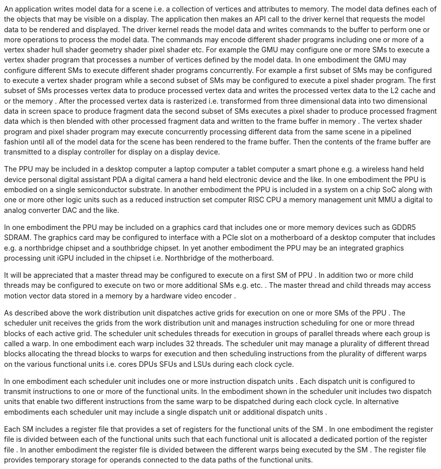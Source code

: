 An application writes model data for a scene i.e. a collection of vertices and attributes to memory. The model data defines each of the objects that may be visible on a display. The application then makes an API call to the driver kernel that requests the model data to be rendered and displayed. The driver kernel reads the model data and writes commands to the buffer to perform one or more operations to process the model data. The commands may encode different shader programs including one or more of a vertex shader hull shader geometry shader pixel shader etc. For example the GMU may configure one or more SMs to execute a vertex shader program that processes a number of vertices defined by the model data. In one embodiment the GMU may configure different SMs to execute different shader programs concurrently. For example a first subset of SMs may be configured to execute a vertex shader program while a second subset of SMs may be configured to execute a pixel shader program. The first subset of SMs processes vertex data to produce processed vertex data and writes the processed vertex data to the L2 cache and or the memory . After the processed vertex data is rasterized i.e. transformed from three dimensional data into two dimensional data in screen space to produce fragment data the second subset of SMs executes a pixel shader to produce processed fragment data which is then blended with other processed fragment data and written to the frame buffer in memory . The vertex shader program and pixel shader program may execute concurrently processing different data from the same scene in a pipelined fashion until all of the model data for the scene has been rendered to the frame buffer. Then the contents of the frame buffer are transmitted to a display controller for display on a display device.

The PPU may be included in a desktop computer a laptop computer a tablet computer a smart phone e.g. a wireless hand held device personal digital assistant PDA a digital camera a hand held electronic device and the like. In one embodiment the PPU is embodied on a single semiconductor substrate. In another embodiment the PPU is included in a system on a chip SoC along with one or more other logic units such as a reduced instruction set computer RISC CPU a memory management unit MMU a digital to analog converter DAC and the like.

In one embodiment the PPU may be included on a graphics card that includes one or more memory devices such as GDDR5 SDRAM. The graphics card may be configured to interface with a PCIe slot on a motherboard of a desktop computer that includes e.g. a northbridge chipset and a southbridge chipset. In yet another embodiment the PPU may be an integrated graphics processing unit iGPU included in the chipset i.e. Northbridge of the motherboard.

It will be appreciated that a master thread may be configured to execute on a first SM of PPU . In addition two or more child threads may be configured to execute on two or more additional SMs e.g. etc. . The master thread and child threads may access motion vector data stored in a memory by a hardware video encoder .

As described above the work distribution unit dispatches active grids for execution on one or more SMs of the PPU . The scheduler unit receives the grids from the work distribution unit and manages instruction scheduling for one or more thread blocks of each active grid. The scheduler unit schedules threads for execution in groups of parallel threads where each group is called a warp. In one embodiment each warp includes 32 threads. The scheduler unit may manage a plurality of different thread blocks allocating the thread blocks to warps for execution and then scheduling instructions from the plurality of different warps on the various functional units i.e. cores DPUs SFUs and LSUs during each clock cycle.

In one embodiment each scheduler unit includes one or more instruction dispatch units . Each dispatch unit is configured to transmit instructions to one or more of the functional units. In the embodiment shown in the scheduler unit includes two dispatch units that enable two different instructions from the same warp to be dispatched during each clock cycle. In alternative embodiments each scheduler unit may include a single dispatch unit or additional dispatch units .

Each SM includes a register file that provides a set of registers for the functional units of the SM . In one embodiment the register file is divided between each of the functional units such that each functional unit is allocated a dedicated portion of the register file . In another embodiment the register file is divided between the different warps being executed by the SM . The register file provides temporary storage for operands connected to the data paths of the functional units.
